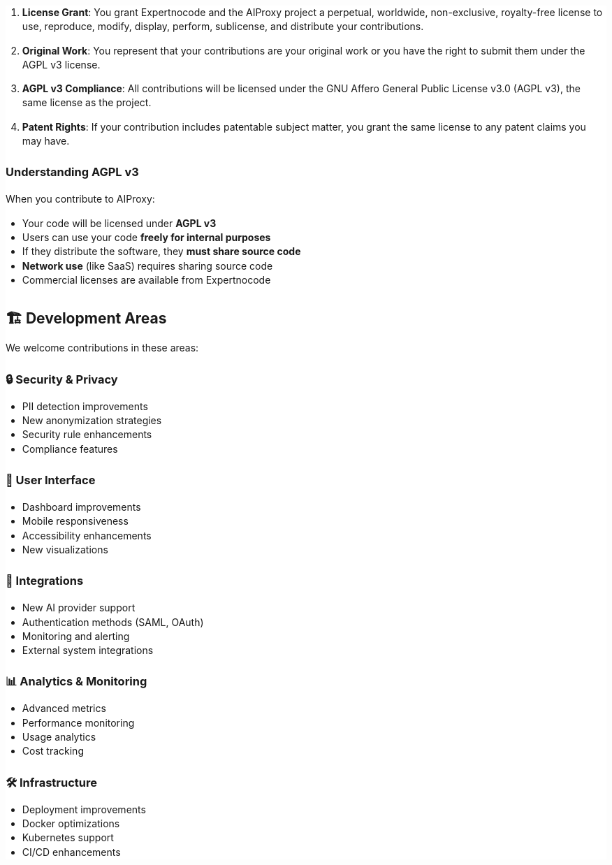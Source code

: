 1. **License Grant**: You grant Expertnocode and the AIProxy project a perpetual, worldwide, non-exclusive, royalty-free license to use, reproduce, modify, display, perform, sublicense, and distribute your contributions.

2. **Original Work**: You represent that your contributions are your original work or you have the right to submit them under the AGPL v3 license.

3. **AGPL v3 Compliance**: All contributions will be licensed under the GNU Affero General Public License v3.0 (AGPL v3), the same license as the project.

4. **Patent Rights**: If your contribution includes patentable subject matter, you grant the same license to any patent claims you may have.

### Understanding AGPL v3

When you contribute to AIProxy:
- Your code will be licensed under **AGPL v3**
- Users can use your code **freely for internal purposes**
- If they distribute the software, they **must share source code**
- **Network use** (like SaaS) requires sharing source code
- Commercial licenses are available from Expertnocode

## 🏗️ Development Areas

We welcome contributions in these areas:

### 🔒 Security & Privacy
- PII detection improvements
- New anonymization strategies  
- Security rule enhancements
- Compliance features

### 🎨 User Interface
- Dashboard improvements
- Mobile responsiveness
- Accessibility enhancements
- New visualizations

### 🔌 Integrations
- New AI provider support
- Authentication methods (SAML, OAuth)
- Monitoring and alerting
- External system integrations

### 📊 Analytics & Monitoring
- Advanced metrics
- Performance monitoring
- Usage analytics
- Cost tracking

### 🛠️ Infrastructure
- Deployment improvements
- Docker optimizations
- Kubernetes support
- CI/CD enhancements
